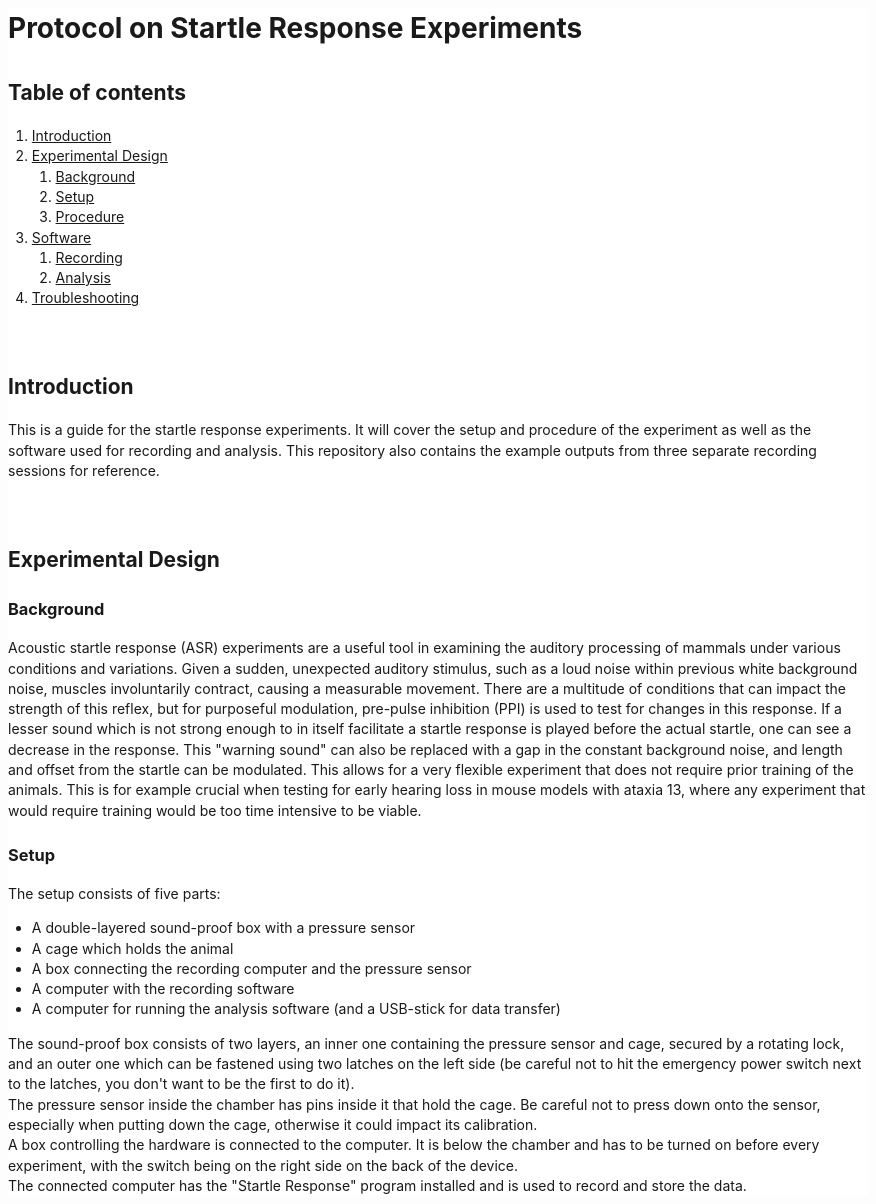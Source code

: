 # Protocol on Startle Response Experiments

## Table of contents

1. [Introduction](#intro)
2. [Experimental Design](#exp_des)
    1. [Background](#background)
    2. [Setup](#setup)
    3. [Procedure](#procedure)
3. [Software](#software)
    1. [Recording](#recording)
    2. [Analysis](#analysis)
4. [Troubleshooting](#troubleshooting)

<br>

## Introduction <a name="intro"></a>

This is a guide for the startle response experiments. It will cover the setup and procedure of the experiment as well as the software used for recording and analysis. This repository also contains the example outputs from three separate recording sessions for reference.

<br>

## Experimental Design <a name="exp_des"></a>

### Background <a name="background"></a>

Acoustic startle response (ASR) experiments are a useful tool in examining the auditory processing of mammals under various conditions and variations. Given a sudden, unexpected auditory stimulus, such as a loud noise within previous white background noise, muscles involuntarily contract, causing a measurable movement. There are a multitude of conditions that can impact the strength of this reflex, but for purposeful modulation, pre-pulse inhibition (PPI) is used to test for changes in this response. If a lesser sound which is not strong enough to in itself facilitate a startle response is played before the actual startle, one can see a decrease in the response. This "warning sound" can also be replaced with a gap in the constant background noise, and length and offset from the startle can be modulated. This allows for a very flexible experiment that does not require prior training of the animals. This is for example crucial when testing for early hearing loss in mouse models with ataxia 13, where any experiment that would require training would be too time intensive to be viable. 


### Setup <a name="setup"></a>

The setup consists of five parts: 
- A double-layered sound-proof box with a pressure sensor 
- A cage which holds the animal
- A box connecting the recording computer and the pressure sensor
- A computer with the recording software 
- A computer for running the analysis software (and a USB-stick for data transfer)

The sound-proof box consists of two layers, an inner one containing the pressure sensor and cage, secured by a rotating lock, and an outer one which can be fastened using two latches on the left side (be careful not to hit the emergency power switch next to the latches, you don't want to be the first to do it). <br>
The pressure sensor inside the chamber has pins inside it that hold the cage. Be careful not to press down onto the sensor, especially when putting down the cage, otherwise it could impact its calibration. <br>
A box controlling the hardware is connected to the computer. It is below the chamber and has to be turned on before every experiment, with the switch being on the right side on the back of the device. <br>
The connected computer has the "Startle Response" program installed and is used to record and store the data. <br>